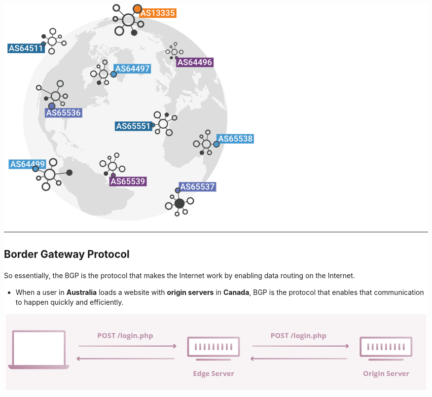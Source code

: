 ![w:400](../../figures/AS.png)

</div>
</div>

---

## Border Gateway Protocol

So essentially, the BGP is the protocol that makes the Internet work by enabling data routing on the Internet.

- When a user in **Australia** loads a website with **origin servers** in **Canada**, BGP is the protocol that enables that communication to happen quickly and efficiently.

<div align=center>

![](../../figures/BGP-Routing.png)

</div>

<div class="grid grid-cols-2">
